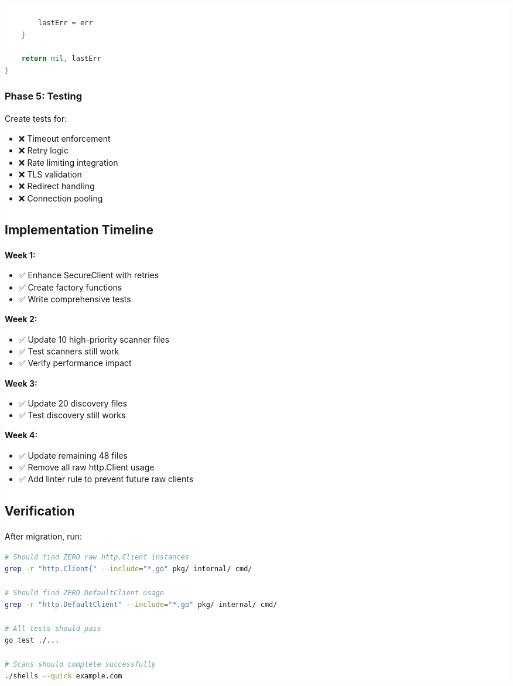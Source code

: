 ```go

        lastErr = err
    }

    return nil, lastErr
}
```

### Phase 5: Testing

Create tests for:
- ❌ Timeout enforcement
- ❌ Retry logic
- ❌ Rate limiting integration
- ❌ TLS validation
- ❌ Redirect handling
- ❌ Connection pooling

## Implementation Timeline

**Week 1:**
- ✅ Enhance SecureClient with retries
- ✅ Create factory functions
- ✅ Write comprehensive tests

**Week 2:**
- ✅ Update 10 high-priority scanner files
- ✅ Test scanners still work
- ✅ Verify performance impact

**Week 3:**
- ✅ Update 20 discovery files
- ✅ Test discovery still works

**Week 4:**
- ✅ Update remaining 48 files
- ✅ Remove all raw http.Client usage
- ✅ Add linter rule to prevent future raw clients

## Verification

After migration, run:

```bash
# Should find ZERO raw http.Client instances
grep -r "http.Client{" --include="*.go" pkg/ internal/ cmd/

# Should find ZERO DefaultClient usage
grep -r "http.DefaultClient" --include="*.go" pkg/ internal/ cmd/

# All tests should pass
go test ./...

# Scans should complete successfully
./shells --quick example.com
```

